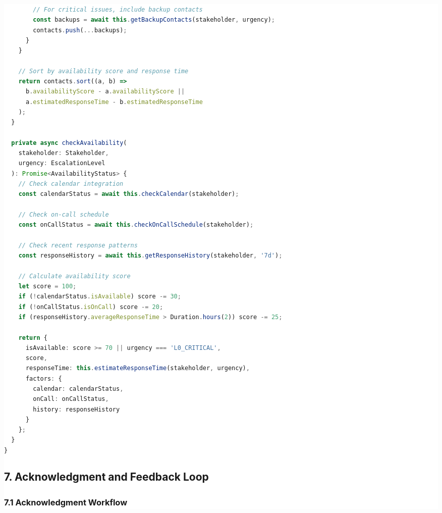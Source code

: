 ```typescript
        // For critical issues, include backup contacts
        const backups = await this.getBackupContacts(stakeholder, urgency);
        contacts.push(...backups);
      }
    }
    
    // Sort by availability score and response time
    return contacts.sort((a, b) => 
      b.availabilityScore - a.availabilityScore || 
      a.estimatedResponseTime - b.estimatedResponseTime
    );
  }
  
  private async checkAvailability(
    stakeholder: Stakeholder, 
    urgency: EscalationLevel
  ): Promise<AvailabilityStatus> {
    // Check calendar integration
    const calendarStatus = await this.checkCalendar(stakeholder);
    
    // Check on-call schedule
    const onCallStatus = await this.checkOnCallSchedule(stakeholder);
    
    // Check recent response patterns
    const responseHistory = await this.getResponseHistory(stakeholder, '7d');
    
    // Calculate availability score
    let score = 100;
    if (!calendarStatus.isAvailable) score -= 30;
    if (!onCallStatus.isOnCall) score -= 20;
    if (responseHistory.averageResponseTime > Duration.hours(2)) score -= 25;
    
    return {
      isAvailable: score >= 70 || urgency === 'L0_CRITICAL',
      score,
      responseTime: this.estimateResponseTime(stakeholder, urgency),
      factors: {
        calendar: calendarStatus,
        onCall: onCallStatus,
        history: responseHistory
      }
    };
  }
}
```

## 7. Acknowledgment and Feedback Loop

### 7.1 Acknowledgment Workflow
